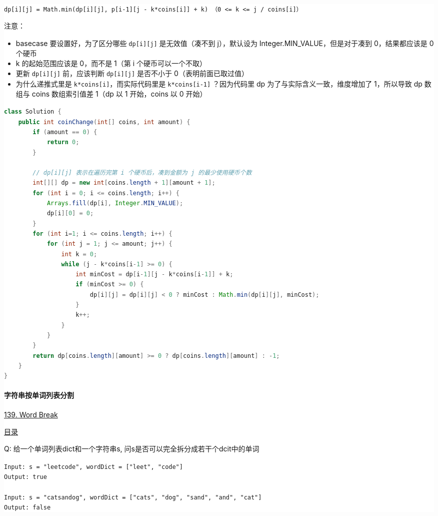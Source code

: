 ```
dp[i][j] = Math.min(dp[i][j], p[i-1][j - k*coins[i]] + k) （0 <= k <= j / coins[i]）
```

注意：

- basecase 要设置好，为了区分哪些 `dp[i][j]` 是无效值（凑不到 j），默认设为 Integer.MIN_VALUE，但是对于凑到 0，结果都应该是 0 个硬币
- k 的起始范围应该是 0，而不是 1（第 i 个硬币可以一个不取）
- 更新 `dp[i][j]` 前，应该判断 `dp[i][j]` 是否不小于 0（表明前面已取过值）
- 为什么递推式里是 `k*coins[i]`，而实际代码里是 `k*coins[i-1]` ？因为代码里 dp 为了与实际含义一致，维度增加了 1，所以导致 dp 数组与 coins 数组索引值差 1（dp 以 1 开始，coins 以 0 开始）

```java
class Solution {
    public int coinChange(int[] coins, int amount) {
        if (amount == 0) {
            return 0;
        }

        // dp[i][j] 表示在遍历完第 i 个硬币后，凑到金额为 j 的最少使用硬币个数
        int[][] dp = new int[coins.length + 1][amount + 1];
        for (int i = 0; i <= coins.length; i++) {
            Arrays.fill(dp[i], Integer.MIN_VALUE);
            dp[i][0] = 0;
        }
        for (int i=1; i <= coins.length; i++) {
            for (int j = 1; j <= amount; j++) {
                int k = 0;
                while (j - k*coins[i-1] >= 0) {
                    int minCost = dp[i-1][j - k*coins[i-1]] + k;
                    if (minCost >= 0) {
                        dp[i][j] = dp[i][j] < 0 ? minCost : Math.min(dp[i][j], minCost);
                    }
                    k++;
                }
            }
        }
        return dp[coins.length][amount] >= 0 ? dp[coins.length][amount] : -1;
    }
}
```





#### 字符串按单词列表分割

[139. Word Break](https://leetcode-cn.com/problems/word-break/)

[目录](#目录)

Q: 给一个单词列表dict和一个字符串s, 问s是否可以完全拆分成若干个dcit中的单词

```
Input: s = "leetcode", wordDict = ["leet", "code"]
Output: true

Input: s = "catsandog", wordDict = ["cats", "dog", "sand", "and", "cat"]
Output: false
```
